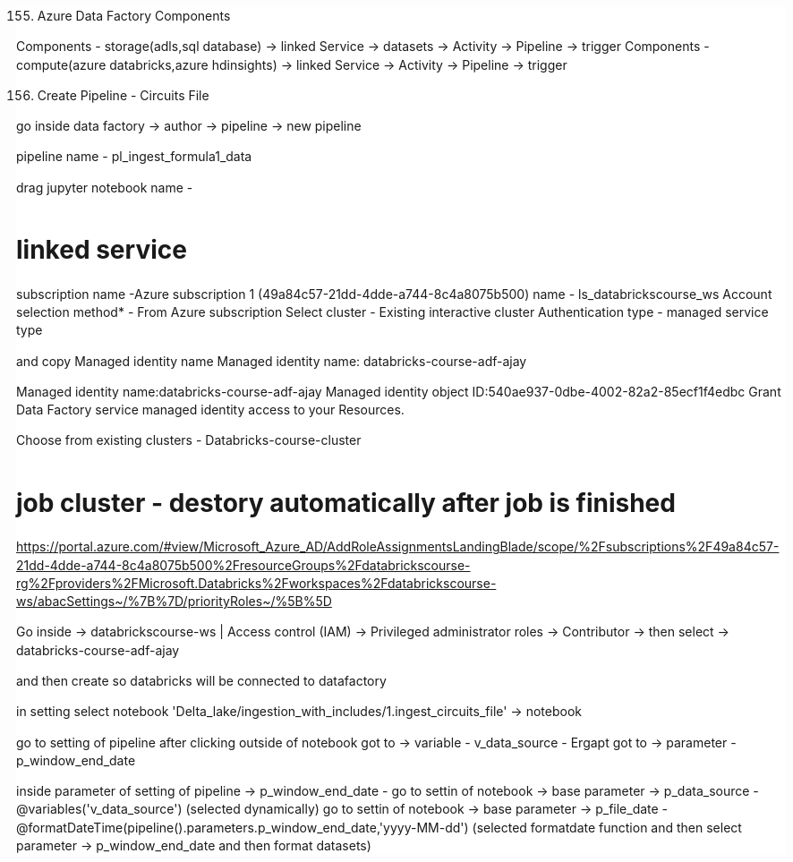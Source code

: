 155. Azure Data Factory Components

Components - storage(adls,sql database) -> linked Service -> datasets -> Activity -> Pipeline -> trigger
Components - compute(azure databricks,azure hdinsights) -> linked Service  -> Activity -> Pipeline -> trigger

156. Create Pipeline - Circuits File

go inside data factory -> author -> pipeline -> new pipeline

pipeline name - pl_ingest_formula1_data

drag jupyter notebook
 name  - 

# linked service
 subscription name -Azure subscription 1 (49a84c57-21dd-4dde-a744-8c4a8075b500)
 name - ls_databrickscourse_ws
 Account selection method* - From Azure subscription
 Select cluster - Existing interactive cluster
 Authentication type - managed service type 

and copy Managed identity name
Managed identity name: databricks-course-adf-ajay

Managed identity name:databricks-course-adf-ajay
Managed identity object ID:540ae937-0dbe-4002-82a2-85ecf1f4edbc
Grant Data Factory service managed identity access to your Resources.

Choose from existing clusters - Databricks-course-cluster


# job cluster  - destory automatically after job is finished

https://portal.azure.com/#view/Microsoft_Azure_AD/AddRoleAssignmentsLandingBlade/scope/%2Fsubscriptions%2F49a84c57-21dd-4dde-a744-8c4a8075b500%2FresourceGroups%2Fdatabrickscourse-rg%2Fproviders%2FMicrosoft.Databricks%2Fworkspaces%2Fdatabrickscourse-ws/abacSettings~/%7B%7D/priorityRoles~/%5B%5D

Go inside -> databrickscourse-ws | Access control (IAM) -> Privileged administrator roles -> Contributor -> then select -> databricks-course-adf-ajay 

and then create so databricks will be connected to datafactory

in setting select notebook 'Delta_lake/ingestion_with_includes/1.ingest_circuits_file' -> notebook

go to setting of pipeline after clicking outside of notebook 
got to -> variable - v_data_source - Ergapt
got to -> parameter - p_window_end_date


inside parameter of setting of pipeline -> p_window_end_date - 
go to settin of notebook -> base parameter ->   p_data_source - @variables('v_data_source') (selected dynamically)
go to settin of notebook -> base parameter ->   p_file_date - @formatDateTime(pipeline().parameters.p_window_end_date,'yyyy-MM-dd') (selected formatdate function and then select parameter -> p_window_end_date and then format datasets)
